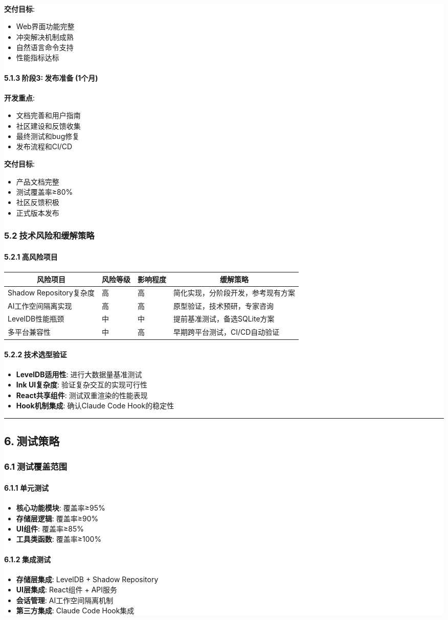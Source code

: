 **交付目标**:
- Web界面功能完整
- 冲突解决机制成熟
- 自然语言命令支持
- 性能指标达标

#### 5.1.3 阶段3: 发布准备 (1个月)
**开发重点**:
- 文档完善和用户指南
- 社区建设和反馈收集
- 最终测试和bug修复
- 发布流程和CI/CD

**交付目标**:
- 产品文档完整
- 测试覆盖率≥80%
- 社区反馈积极
- 正式版本发布

### 5.2 技术风险和缓解策略

#### 5.2.1 高风险项目
| 风险项目 | 风险等级 | 影响程度 | 缓解策略 |
|----------|----------|----------|----------|
| Shadow Repository复杂度 | 高 | 高 | 简化实现，分阶段开发，参考现有方案 |
| AI工作空间隔离实现 | 高 | 高 | 原型验证，技术预研，专家咨询 |
| LevelDB性能瓶颈 | 中 | 中 | 提前基准测试，备选SQLite方案 |
| 多平台兼容性 | 中 | 高 | 早期跨平台测试，CI/CD自动验证 |

#### 5.2.2 技术选型验证
- **LevelDB适用性**: 进行大数据量基准测试
- **Ink UI复杂度**: 验证复杂交互的实现可行性
- **React共享组件**: 测试双重渲染的性能表现
- **Hook机制集成**: 确认Claude Code Hook的稳定性

---

## 6. 测试策略

### 6.1 测试覆盖范围

#### 6.1.1 单元测试
- **核心功能模块**: 覆盖率≥95%
- **存储层逻辑**: 覆盖率≥90%
- **UI组件**: 覆盖率≥85%
- **工具类函数**: 覆盖率≥100%

#### 6.1.2 集成测试
- **存储层集成**: LevelDB + Shadow Repository
- **UI层集成**: React组件 + API服务
- **会话管理**: AI工作空间隔离机制
- **第三方集成**: Claude Code Hook集成
